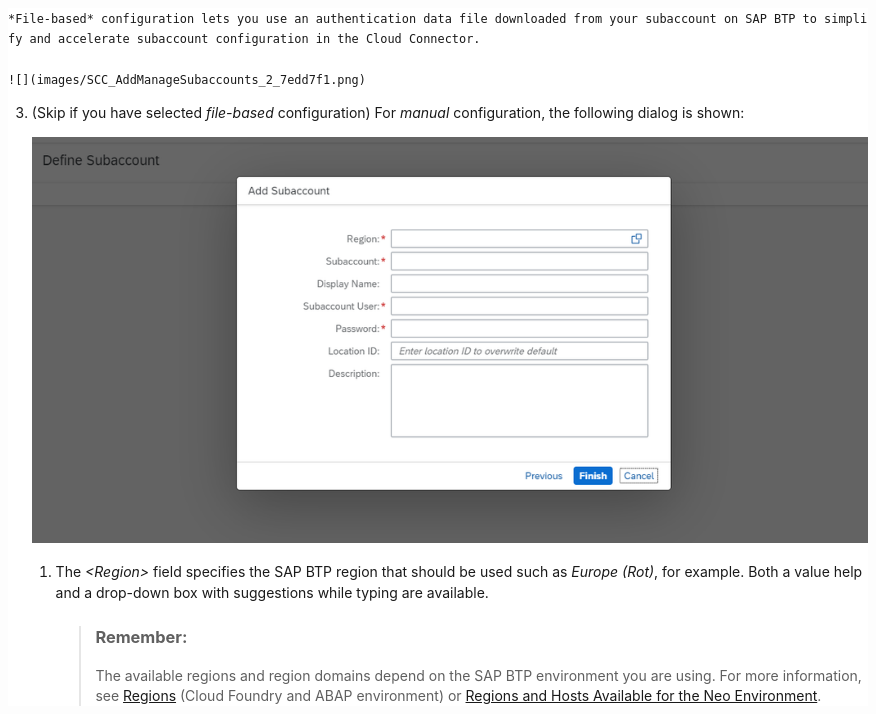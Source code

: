     *File-based* configuration lets you use an authentication data file downloaded from your subaccount on SAP BTP to simplify and accelerate subaccount configuration in the Cloud Connector.

    ![](images/SCC_AddManageSubaccounts_2_7edd7f1.png)

3.  \(Skip if you have selected *file-based* configuration\) For *manual* configuration, the following dialog is shown:

    ![](images/SCC_AddManageSubaccounts_3_40086e7.png)

    1.  The *<Region\>* field specifies the SAP BTP region that should be used such as *Europe \(Rot\)*, for example. Both a value help and a drop-down box with suggestions while typing are available.

        > ### Remember:  
        > The available regions and region domains depend on the SAP BTP environment you are using. For more information, see [Regions](https://help.sap.com/docs/btp/sap-business-technology-platform/regions?version=Cloud) \(Cloud Foundry and ABAP environment\) or [Regions and Hosts Available for the Neo Environment](https://help.sap.com/docs/btp/sap-btp-neo-environment/regions-and-hosts-available-for-neo-environment?version=Cloud).
